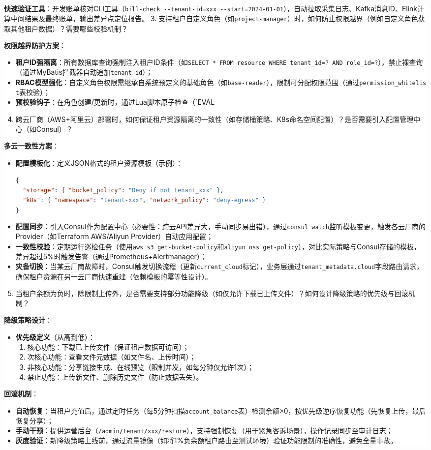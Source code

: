 **快速验证工具**：开发账单核对CLI工具（`bill-check --tenant-id=xxx --start=2024-01-01`），自动拉取采集日志、Kafka消息ID、Flink计算中间结果及最终账单，输出差异点定位报告。
3. 支持租户自定义角色（如`project-manager`）时，如何防止权限越界（例如自定义角色获取其他租户数据）？需要哪些校验机制？

**权限越界防护方案**：
- **租户ID强隔离**：所有数据库查询强制注入租户ID条件（如`SELECT * FROM resource WHERE tenant_id=? AND role_id=?`），禁止裸查询（通过MyBatis拦截器自动追加`tenant_id`）；
- **RBAC模型强化**：自定义角色权限需继承自系统预定义的基础角色（如`base-reader`），限制可分配权限范围（通过`permission_whitelist`表校验）；
- **预校验钩子**：在角色创建/更新时，通过Lua脚本原子检查（`EVAL 
4. 跨云厂商（AWS+阿里云）部署时，如何保证租户资源隔离的一致性（如存储桶策略、K8s命名空间配置）？是否需要引入配置管理中心（如Consul）？

**多云一致性方案**：
- **配置模板化**：定义JSON格式的租户资源模板（示例）：
  ```json
  {
    "storage": { "bucket_policy": "Deny if not tenant_xxx" },
    "k8s": { "namespace": "tenant-xxx", "network_policy": "deny-egress" }
  }
  ```
- **配置同步**：引入Consul作为配置中心（必要性：跨云API差异大，手动同步易出错），通过`consul watch`监听模板变更，触发各云厂商的Provider（如Terraform AWS/Aliyun Provider）自动应用配置；
- **一致性校验**：定期运行巡检任务（使用`aws s3 get-bucket-policy`和`aliyun oss get-policy`），对比实际策略与Consul存储的模板，差异超过5%时触发告警（通过Prometheus+Alertmanager）；
- **灾备切换**：当某云厂商故障时，Consul触发切换流程（更新`current_cloud`标记），业务层通过`tenant_metadata.cloud`字段路由请求，确保租户资源在另一云厂商快速重建（依赖模板的幂等性设计）。
5. 当租户余额为负时，除限制上传外，是否需要支持部分功能降级（如仅允许下载已上传文件）？如何设计降级策略的优先级与回滚机制？

**降级策略设计**：
- **优先级定义**（从高到低）：
  1. 核心功能：下载已上传文件（保证租户数据可访问）；
  2. 次核心功能：查看文件元数据（如文件名、上传时间）；
  3. 非核心功能：分享链接生成、在线预览（限制并发，如每分钟仅允许1次）；
  4. 禁止功能：上传新文件、删除历史文件（防止数据丢失）。

**回滚机制**：
- **自动恢复**：当租户充值后，通过定时任务（每5分钟扫描`account_balance`表）检测余额>0，按优先级逆序恢复功能（先恢复上传，最后恢复分享）；
- **手动干预**：提供运营后台（`/admin/tenant/xxx/restore`），支持强制恢复（用于紧急客诉场景），操作记录同步至审计日志；
- **灰度验证**：新降级策略上线前，通过流量镜像（如将1%负余额租户路由至测试环境）验证功能限制的准确性，避免全量事故。